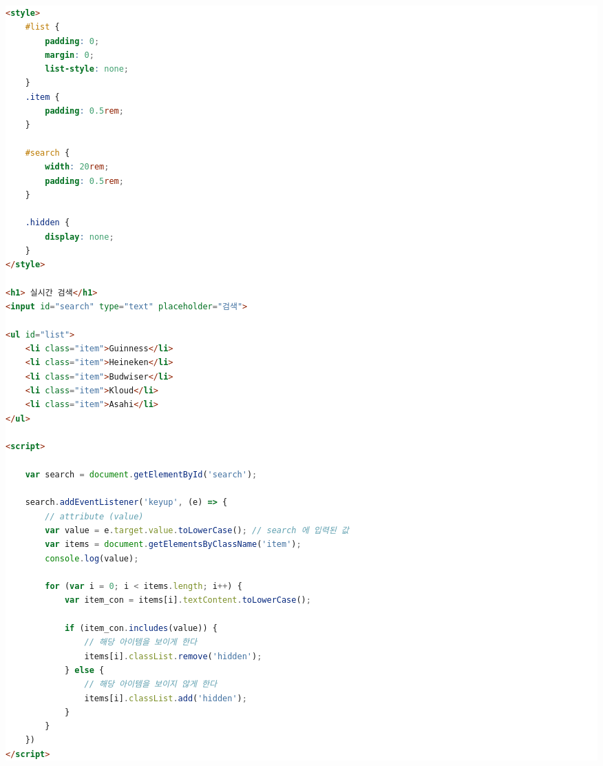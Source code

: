 ```html
<style>
    #list {
        padding: 0;
        margin: 0;
        list-style: none;
    }
    .item {
        padding: 0.5rem;
    }

    #search {
        width: 20rem;
        padding: 0.5rem;
    }

    .hidden {
        display: none;
    }
</style>

<h1> 실시간 검색</h1>
<input id="search" type="text" placeholder="검색">

<ul id="list">
    <li class="item">Guinness</li>
    <li class="item">Heineken</li>
    <li class="item">Budwiser</li>
    <li class="item">Kloud</li>
    <li class="item">Asahi</li>
</ul>

<script>

    var search = document.getElementById('search');

    search.addEventListener('keyup', (e) => {
        // attribute (value)
        var value = e.target.value.toLowerCase(); // search 에 입력된 값
        var items = document.getElementsByClassName('item');
        console.log(value);

        for (var i = 0; i < items.length; i++) {
            var item_con = items[i].textContent.toLowerCase();

            if (item_con.includes(value)) {
                // 해당 아이템을 보이게 한다
                items[i].classList.remove('hidden');
            } else {
                // 해당 아이템을 보이지 않게 한다
                items[i].classList.add('hidden');
            }
        }
    })
</script>
```
  